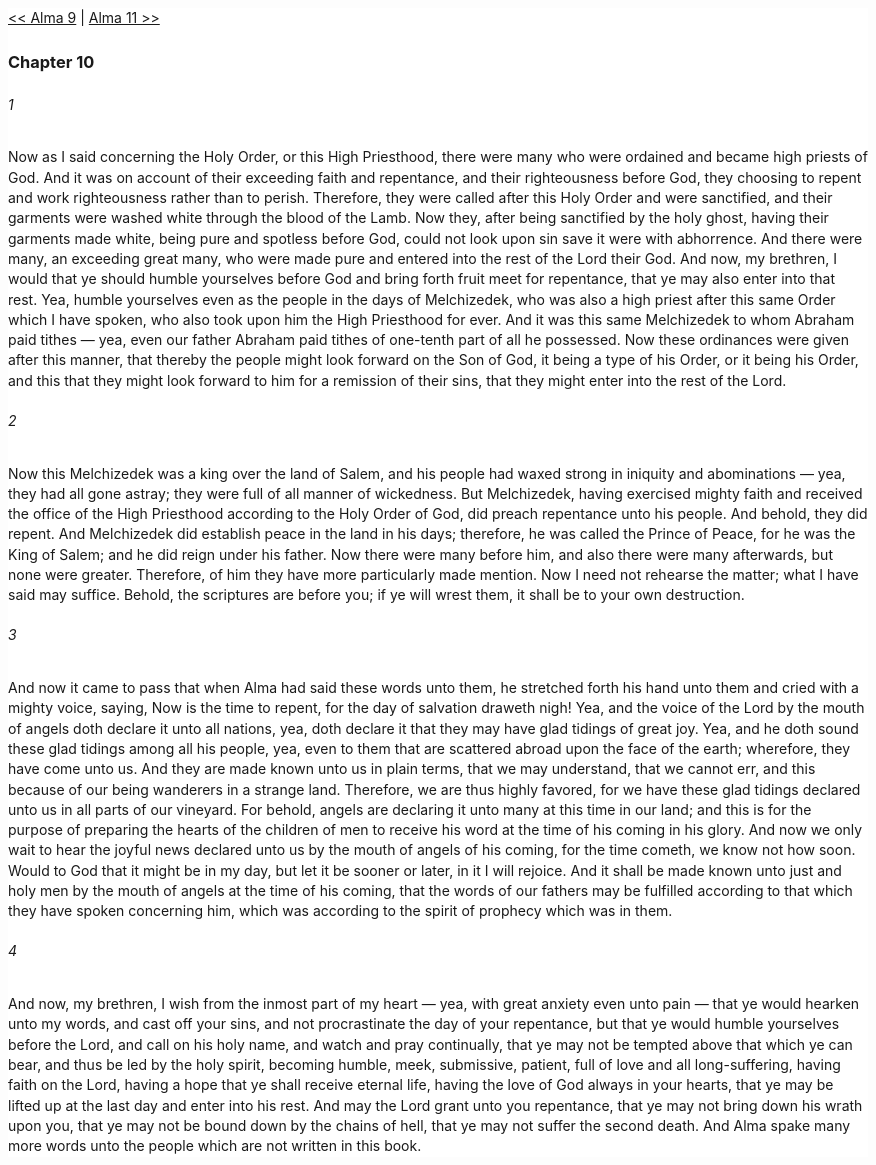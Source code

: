 [<< Alma 9](Alma%209)  |  [Alma 11 >>](Alma%2011)

### Chapter 10
###### 1
Now as I said concerning the Holy Order, or this High Priesthood, there were many who were ordained and became high priests of God. And it was on account of their exceeding faith and repentance, and their righteousness before God, they choosing to repent and work righteousness rather than to perish. Therefore, they were called after this Holy Order and were sanctified, and their garments were washed white through the blood of the Lamb. Now they, after being sanctified by the holy ghost, having their garments made white, being pure and spotless before God, could not look upon sin save it were with abhorrence. And there were many, an exceeding great many, who were made pure and entered into the rest of the Lord their God. And now, my brethren, I would that ye should humble yourselves before God and bring forth fruit meet for repentance, that ye may also enter into that rest. Yea, humble yourselves even as the people in the days of Melchizedek, who was also a high priest after this same Order which I have spoken, who also took upon him the High Priesthood for ever. And it was this same Melchizedek to whom Abraham paid tithes — yea, even our father Abraham paid tithes of one-tenth part of all he possessed. Now these ordinances were given after this manner, that thereby the people might look forward on the Son of God, it being a type of his Order, or it being his Order, and this that they might look forward to him for a remission of their sins, that they might enter into the rest of the Lord.

###### 2
Now this Melchizedek was a king over the land of Salem, and his people had waxed strong in iniquity and abominations — yea, they had all gone astray; they were full of all manner of wickedness. But Melchizedek, having exercised mighty faith and received the office of the High Priesthood according to the Holy Order of God, did preach repentance unto his people. And behold, they did repent. And Melchizedek did establish peace in the land in his days; therefore, he was called the Prince of Peace, for he was the King of Salem; and he did reign under his father. Now there were many before him, and also there were many afterwards, but none were greater. Therefore, of him they have more particularly made mention. Now I need not rehearse the matter; what I have said may suffice. Behold, the scriptures are before you; if ye will wrest them, it shall be to your own destruction.

###### 3
And now it came to pass that when Alma had said these words unto them, he stretched forth his hand unto them and cried with a mighty voice, saying, Now is the time to repent, for the day of salvation draweth nigh! Yea, and the voice of the Lord by the mouth of angels doth declare it unto all nations, yea, doth declare it that they may have glad tidings of great joy. Yea, and he doth sound these glad tidings among all his people, yea, even to them that are scattered abroad upon the face of the earth; wherefore, they have come unto us. And they are made known unto us in plain terms, that we may understand, that we cannot err, and this because of our being wanderers in a strange land. Therefore, we are thus highly favored, for we have these glad tidings declared unto us in all parts of our vineyard. For behold, angels are declaring it unto many at this time in our land; and this is for the purpose of preparing the hearts of the children of men to receive his word at the time of his coming in his glory. And now we only wait to hear the joyful news declared unto us by the mouth of angels of his coming, for the time cometh, we know not how soon. Would to God that it might be in my day, but let it be sooner or later, in it I will rejoice. And it shall be made known unto just and holy men by the mouth of angels at the time of his coming, that the words of our fathers may be fulfilled according to that which they have spoken concerning him, which was according to the spirit of prophecy which was in them.

###### 4
And now, my brethren, I wish from the inmost part of my heart — yea, with great anxiety even unto pain — that ye would hearken unto my words, and cast off your sins, and not procrastinate the day of your repentance, but that ye would humble yourselves before the Lord, and call on his holy name, and watch and pray continually, that ye may not be tempted above that which ye can bear, and thus be led by the holy spirit, becoming humble, meek, submissive, patient, full of love and all long-suffering, having faith on the Lord, having a hope that ye shall receive eternal life, having the love of God always in your hearts, that ye may be lifted up at the last day and enter into his rest. And may the Lord grant unto you repentance, that ye may not bring down his wrath upon you, that ye may not be bound down by the chains of hell, that ye may not suffer the second death. And Alma spake many more words unto the people which are not written in this book.
